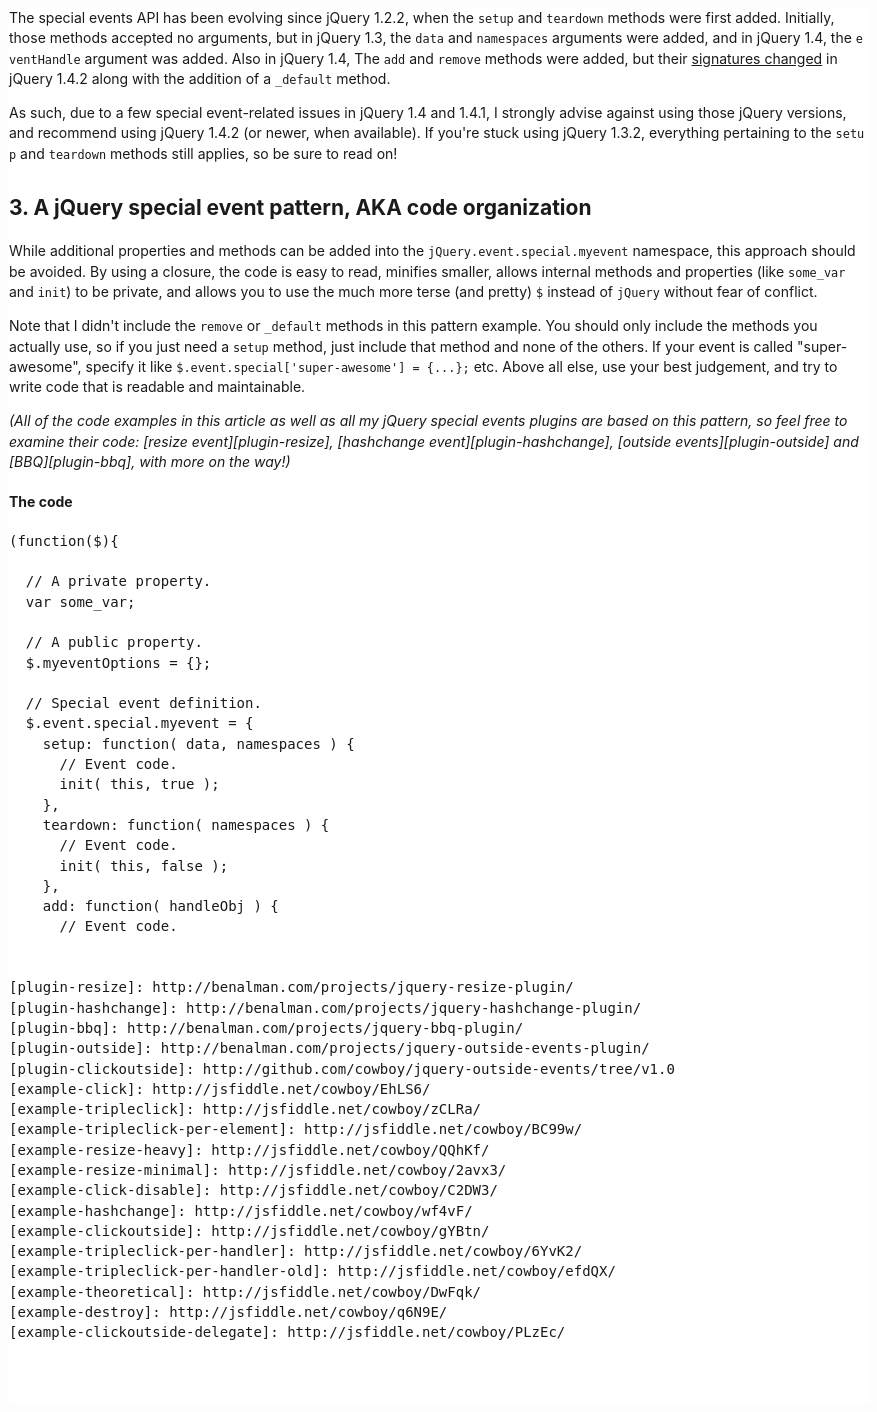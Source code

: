 The special events API has been evolving since jQuery 1.2.2, when the `setup` and `teardown` methods were first added. Initially, those methods accepted no arguments, but in jQuery 1.3, the `data` and `namespaces` arguments were added, and in jQuery 1.4, the `eventHandle` argument was added. Also in jQuery 1.4, The `add` and `remove` methods were added, but their [signatures changed](#jquery-14-plus-add) in jQuery 1.4.2 along with the addition of a `_default` method.

As such, due to a few special event-related issues in jQuery 1.4 and 1.4.1, I strongly advise against using those jQuery versions, and recommend using jQuery 1.4.2 (or newer, when available). If you're stuck using jQuery 1.3.2, everything pertaining to the `setup` and `teardown` methods still applies, so be sure to read on!


<a name="pattern"></a>
## 3. A jQuery special event pattern, AKA code organization ##

While additional properties and methods can be added into the `jQuery.event.special.myevent` namespace, this approach should be avoided. By using a closure, the code is easy to read, minifies smaller, allows internal methods and properties (like `some_var` and `init`) to be private, and allows you to use the much more terse (and pretty) `$` instead of `jQuery` without fear of conflict.

Note that I didn't include the `remove` or `_default` methods in this pattern example. You should only include the methods you actually use, so if you just need a `setup` method, just include that method and none of the others. If your event is called "super-awesome", specify it like `$.event.special['super-awesome'] = {...};` etc. Above all else, use your best judgement, and try to write code that is readable and maintainable.

_(All of the code examples in this article as well as all my jQuery special events plugins are based on this pattern, so feel free to examine their code: [resize event][plugin-resize], [hashchange event][plugin-hashchange], [outside events][plugin-outside] and [BBQ][plugin-bbq], with more on the way!)_

#### The code ####
<pre class="brush:js">
(function($){

  // A private property.
  var some_var;

  // A public property.
  $.myeventOptions = {};

  // Special event definition.
  $.event.special.myevent = {
    setup: function( data, namespaces ) {
      // Event code.
      init( this, true );
    },
    teardown: function( namespaces ) {
      // Event code.
      init( this, false );
    },
    add: function( handleObj ) {
      // Event code.


[plugin-resize]: http://benalman.com/projects/jquery-resize-plugin/
[plugin-hashchange]: http://benalman.com/projects/jquery-hashchange-plugin/
[plugin-bbq]: http://benalman.com/projects/jquery-bbq-plugin/
[plugin-outside]: http://benalman.com/projects/jquery-outside-events-plugin/
[plugin-clickoutside]: http://github.com/cowboy/jquery-outside-events/tree/v1.0
[example-click]: http://jsfiddle.net/cowboy/EhLS6/
[example-tripleclick]: http://jsfiddle.net/cowboy/zCLRa/
[example-tripleclick-per-element]: http://jsfiddle.net/cowboy/BC99w/
[example-resize-heavy]: http://jsfiddle.net/cowboy/QQhKf/
[example-resize-minimal]: http://jsfiddle.net/cowboy/2avx3/
[example-click-disable]: http://jsfiddle.net/cowboy/C2DW3/
[example-hashchange]: http://jsfiddle.net/cowboy/wf4vF/
[example-clickoutside]: http://jsfiddle.net/cowboy/gYBtn/
[example-tripleclick-per-handler]: http://jsfiddle.net/cowboy/6YvK2/
[example-tripleclick-per-handler-old]: http://jsfiddle.net/cowboy/efdQX/
[example-theoretical]: http://jsfiddle.net/cowboy/DwFqk/
[example-destroy]: http://jsfiddle.net/cowboy/q6N9E/
[example-clickoutside-delegate]: http://jsfiddle.net/cowboy/PLzEc/